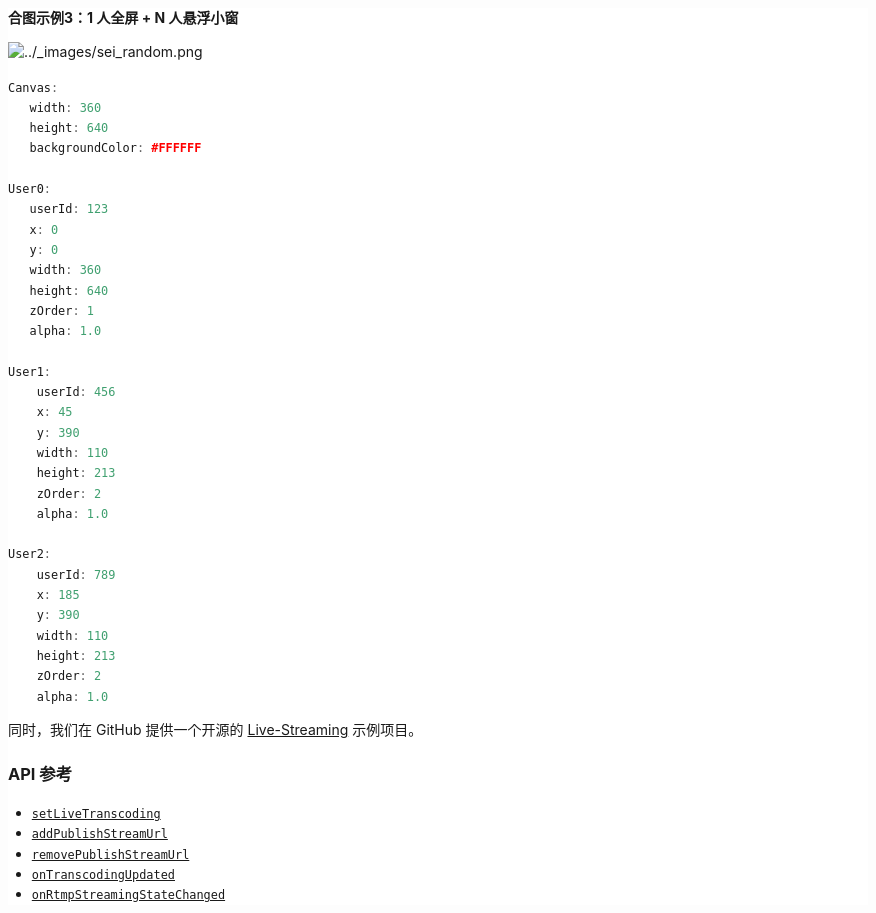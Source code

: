 **合图示例3：1 人全屏 + N 人悬浮小窗**

<img alt="../_images/sei_random.png" src="https://web-cdn.agora.io/docs-files/cn/sei_random.png" style="width: 370px;"/>

```c++
Canvas:
   width: 360
   height: 640
   backgroundColor: #FFFFFF

User0:
   userId: 123
   x: 0
   y: 0
   width: 360
   height: 640
   zOrder: 1
   alpha: 1.0

User1:
    userId: 456
    x: 45
    y: 390
    width: 110
    height: 213
    zOrder: 2
    alpha: 1.0

User2:
    userId: 789
    x: 185
    y: 390
    width: 110
    height: 213
    zOrder: 2
    alpha: 1.0
```

同时，我们在 GitHub 提供一个开源的 [Live-Streaming](https://github.com/AgoraIO/Advanced-Interactive-Broadcasting/tree/master/Live-Streaming) 示例项目。

### API 参考

- [`setLiveTranscoding`](https://docs.agora.io/cn/Interactive%20Broadcast/API%20Reference/java/classio_1_1agora_1_1rtc_1_1_rtc_engine.html#a3cb9804ae71819038022d7575834b88c)
- [`addPublishStreamUrl`](https://docs.agora.io/cn/Interactive%20Broadcast/API%20Reference/java/classio_1_1agora_1_1rtc_1_1_rtc_engine.html#a4445b4ca9509cc4e2966b6d308a8f08f)
- [`removePublishStreamUrl`](https://docs.agora.io/cn/Interactive%20Broadcast/API%20Reference/java/classio_1_1agora_1_1rtc_1_1_rtc_engine.html#a87b3f2f17bce8f4cc42b3ee6312d30d4)
- [`onTranscodingUpdated`](https://docs.agora.io/cn/Interactive%20Broadcast/API%20Reference/java/classio_1_1agora_1_1rtc_1_1_i_rtc_engine_event_handler.html#afcacc60191697a4105364d1b0c411eb1)
- [`onRtmpStreamingStateChanged`](https://docs.agora.io/cn/Interactive%20Broadcast/API%20Reference/java/classio_1_1agora_1_1rtc_1_1_i_rtc_engine_event_handler.html#a7b9f1a5d87480cfd6187c3da0ade3f94)
